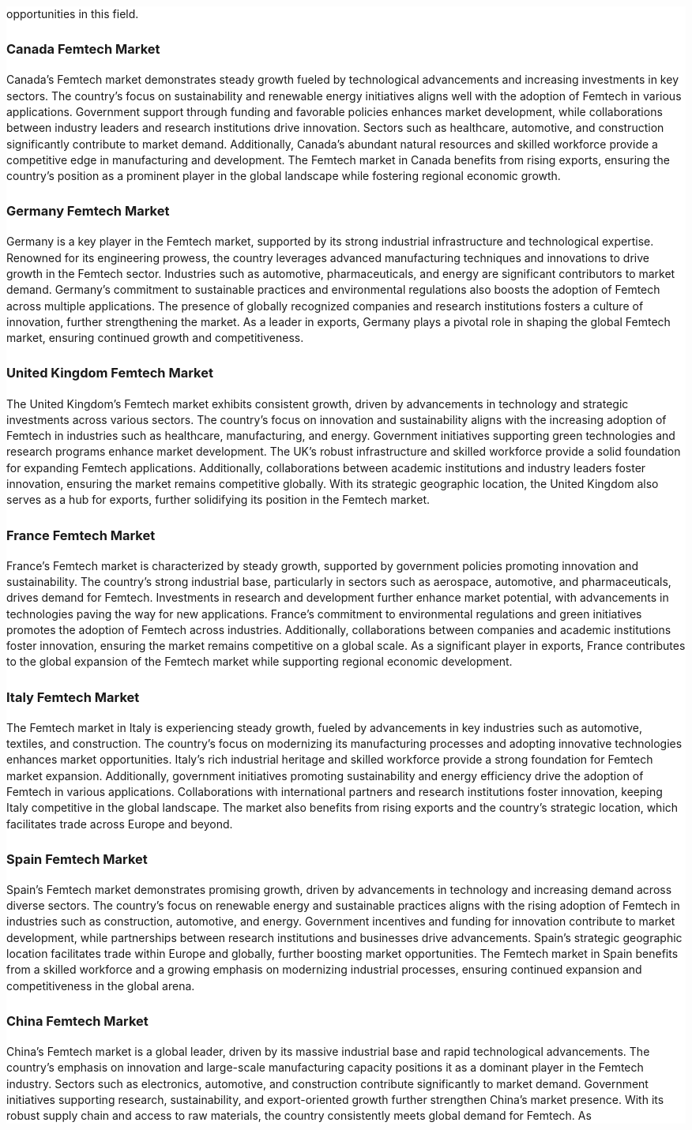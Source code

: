 opportunities in this field.</p><h3>Canada Femtech Market</h3><p>Canada&rsquo;s Femtech market demonstrates steady growth fueled by technological advancements and increasing investments in key sectors. The country&rsquo;s focus on sustainability and renewable energy initiatives aligns well with the adoption of Femtech in various applications. Government support through funding and favorable policies enhances market development, while collaborations between industry leaders and research institutions drive innovation. Sectors such as healthcare, automotive, and construction significantly contribute to market demand. Additionally, Canada&rsquo;s abundant natural resources and skilled workforce provide a competitive edge in manufacturing and development. The Femtech market in Canada benefits from rising exports, ensuring the country&rsquo;s position as a prominent player in the global landscape while fostering regional economic growth.</p><h3>Germany Femtech Market</h3><p>Germany is a key player in the Femtech market, supported by its strong industrial infrastructure and technological expertise. Renowned for its engineering prowess, the country leverages advanced manufacturing techniques and innovations to drive growth in the Femtech sector. Industries such as automotive, pharmaceuticals, and energy are significant contributors to market demand. Germany&rsquo;s commitment to sustainable practices and environmental regulations also boosts the adoption of Femtech across multiple applications. The presence of globally recognized companies and research institutions fosters a culture of innovation, further strengthening the market. As a leader in exports, Germany plays a pivotal role in shaping the global Femtech market, ensuring continued growth and competitiveness.</p><h3>United Kingdom Femtech Market</h3><p>The United Kingdom&rsquo;s Femtech market exhibits consistent growth, driven by advancements in technology and strategic investments across various sectors. The country&rsquo;s focus on innovation and sustainability aligns with the increasing adoption of Femtech in industries such as healthcare, manufacturing, and energy. Government initiatives supporting green technologies and research programs enhance market development. The UK&rsquo;s robust infrastructure and skilled workforce provide a solid foundation for expanding Femtech applications. Additionally, collaborations between academic institutions and industry leaders foster innovation, ensuring the market remains competitive globally. With its strategic geographic location, the United Kingdom also serves as a hub for exports, further solidifying its position in the Femtech market.</p><h3>France Femtech Market</h3><p>France&rsquo;s Femtech market is characterized by steady growth, supported by government policies promoting innovation and sustainability. The country&rsquo;s strong industrial base, particularly in sectors such as aerospace, automotive, and pharmaceuticals, drives demand for Femtech. Investments in research and development further enhance market potential, with advancements in technologies paving the way for new applications. France&rsquo;s commitment to environmental regulations and green initiatives promotes the adoption of Femtech across industries. Additionally, collaborations between companies and academic institutions foster innovation, ensuring the market remains competitive on a global scale. As a significant player in exports, France contributes to the global expansion of the Femtech market while supporting regional economic development.</p><h3>Italy Femtech Market</h3><p>The Femtech market in Italy is experiencing steady growth, fueled by advancements in key industries such as automotive, textiles, and construction. The country&rsquo;s focus on modernizing its manufacturing processes and adopting innovative technologies enhances market opportunities. Italy&rsquo;s rich industrial heritage and skilled workforce provide a strong foundation for Femtech market expansion. Additionally, government initiatives promoting sustainability and energy efficiency drive the adoption of Femtech in various applications. Collaborations with international partners and research institutions foster innovation, keeping Italy competitive in the global landscape. The market also benefits from rising exports and the country&rsquo;s strategic location, which facilitates trade across Europe and beyond.</p><h3>Spain Femtech Market</h3><p>Spain&rsquo;s Femtech market demonstrates promising growth, driven by advancements in technology and increasing demand across diverse sectors. The country&rsquo;s focus on renewable energy and sustainable practices aligns with the rising adoption of Femtech in industries such as construction, automotive, and energy. Government incentives and funding for innovation contribute to market development, while partnerships between research institutions and businesses drive advancements. Spain&rsquo;s strategic geographic location facilitates trade within Europe and globally, further boosting market opportunities. The Femtech market in Spain benefits from a skilled workforce and a growing emphasis on modernizing industrial processes, ensuring continued expansion and competitiveness in the global arena.</p><h3>China Femtech Market</h3><p>China&rsquo;s Femtech market is a global leader, driven by its massive industrial base and rapid technological advancements. The country&rsquo;s emphasis on innovation and large-scale manufacturing capacity positions it as a dominant player in the Femtech industry. Sectors such as electronics, automotive, and construction contribute significantly to market demand. Government initiatives supporting research, sustainability, and export-oriented growth further strengthen China&rsquo;s market presence. With its robust supply chain and access to raw materials, the country consistently meets global demand for Femtech. As